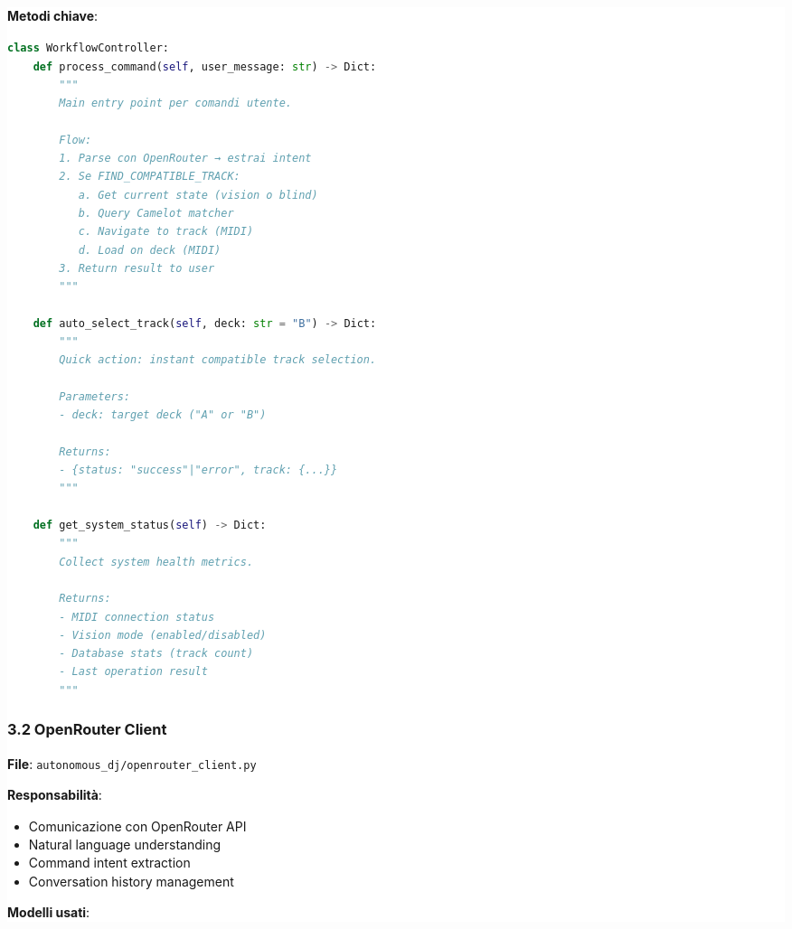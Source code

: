 **Metodi chiave**:

```python
class WorkflowController:
    def process_command(self, user_message: str) -> Dict:
        """
        Main entry point per comandi utente.

        Flow:
        1. Parse con OpenRouter → estrai intent
        2. Se FIND_COMPATIBLE_TRACK:
           a. Get current state (vision o blind)
           b. Query Camelot matcher
           c. Navigate to track (MIDI)
           d. Load on deck (MIDI)
        3. Return result to user
        """

    def auto_select_track(self, deck: str = "B") -> Dict:
        """
        Quick action: instant compatible track selection.

        Parameters:
        - deck: target deck ("A" or "B")

        Returns:
        - {status: "success"|"error", track: {...}}
        """

    def get_system_status(self) -> Dict:
        """
        Collect system health metrics.

        Returns:
        - MIDI connection status
        - Vision mode (enabled/disabled)
        - Database stats (track count)
        - Last operation result
        """
```

### 3.2 OpenRouter Client

**File**: `autonomous_dj/openrouter_client.py`

**Responsabilità**:
- Comunicazione con OpenRouter API
- Natural language understanding
- Command intent extraction
- Conversation history management

**Modelli usati**:

